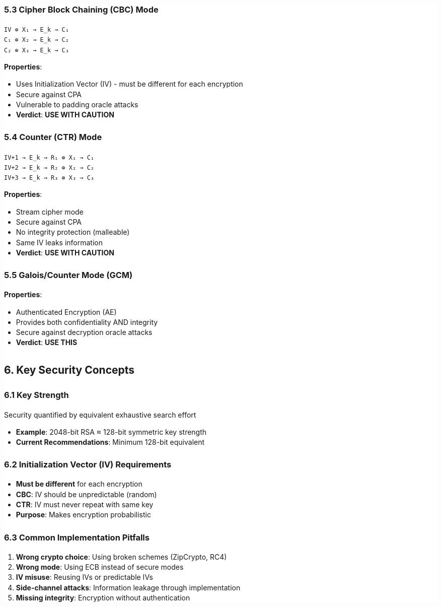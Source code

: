 ### 5.3 Cipher Block Chaining (CBC) Mode
```
IV ⊕ X₁ → E_k → C₁
C₁ ⊕ X₂ → E_k → C₂
C₂ ⊕ X₃ → E_k → C₃
```
**Properties**:
- Uses Initialization Vector (IV) - must be different for each encryption
- Secure against CPA
- Vulnerable to padding oracle attacks
- **Verdict**: **USE WITH CAUTION**

### 5.4 Counter (CTR) Mode
```
IV+1 → E_k → R₁ ⊕ X₁ → C₁
IV+2 → E_k → R₂ ⊕ X₂ → C₂
IV+3 → E_k → R₃ ⊕ X₃ → C₃
```
**Properties**:
- Stream cipher mode
- Secure against CPA
- No integrity protection (malleable)
- Same IV leaks information
- **Verdict**: **USE WITH CAUTION**

### 5.5 Galois/Counter Mode (GCM)
**Properties**:
- Authenticated Encryption (AE)
- Provides both confidentiality AND integrity
- Secure against decryption oracle attacks
- **Verdict**: **USE THIS**

## 6. Key Security Concepts

### 6.1 Key Strength
Security quantified by equivalent exhaustive search effort
- **Example**: 2048-bit RSA ≈ 128-bit symmetric key strength
- **Current Recommendations**: Minimum 128-bit equivalent

### 6.2 Initialization Vector (IV) Requirements
- **Must be different** for each encryption
- **CBC**: IV should be unpredictable (random)
- **CTR**: IV must never repeat with same key
- **Purpose**: Makes encryption probabilistic

### 6.3 Common Implementation Pitfalls
1. **Wrong crypto choice**: Using broken schemes (ZipCrypto, RC4)
2. **Wrong mode**: Using ECB instead of secure modes
3. **IV misuse**: Reusing IVs or predictable IVs
4. **Side-channel attacks**: Information leakage through implementation
5. **Missing integrity**: Encryption without authentication
